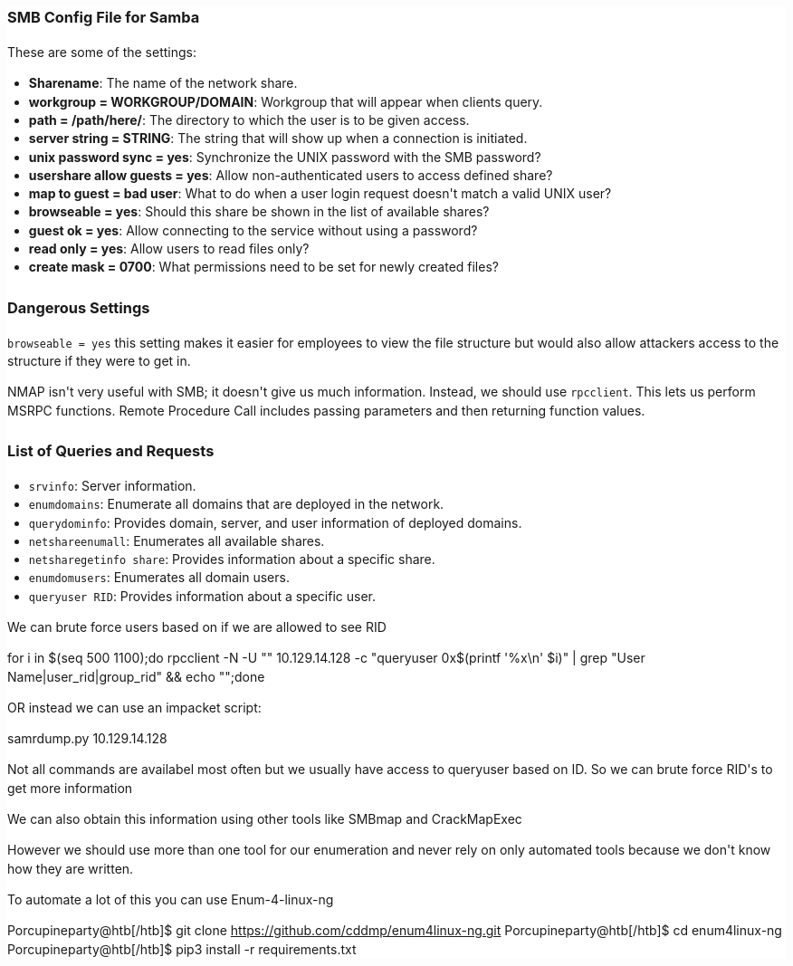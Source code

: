 ### SMB Config File for Samba

These are some of the settings:

- **Sharename**: The name of the network share.
- **workgroup = WORKGROUP/DOMAIN**: Workgroup that will appear when clients query.
- **path = /path/here/**: The directory to which the user is to be given access.
- **server string = STRING**: The string that will show up when a connection is initiated.
- **unix password sync = yes**: Synchronize the UNIX password with the SMB password?
- **usershare allow guests = yes**: Allow non-authenticated users to access defined share?
- **map to guest = bad user**: What to do when a user login request doesn't match a valid UNIX user?
- **browseable = yes**: Should this share be shown in the list of available shares?
- **guest ok = yes**: Allow connecting to the service without using a password?
- **read only = yes**: Allow users to read files only?
- **create mask = 0700**: What permissions need to be set for newly created files?

### Dangerous Settings

`browseable = yes` this setting makes it easier for employees to view the file structure but would also allow attackers access to the structure if they were to get in.

NMAP isn't very useful with SMB; it doesn't give us much information. Instead, we should use `rpcclient`. This lets us perform MSRPC functions. Remote Procedure Call includes passing parameters and then returning function values.

### List of Queries and Requests

- `srvinfo`: Server information.
- `enumdomains`: Enumerate all domains that are deployed in the network.
- `querydominfo`: Provides domain, server, and user information of deployed domains.
- `netshareenumall`: Enumerates all available shares.
- `netsharegetinfo share`: Provides information about a specific share.
- `enumdomusers`: Enumerates all domain users.
- `queryuser RID`: Provides information about a specific user.

We can brute force users based on if we are allowed to see RID 

for i in $(seq 500 1100);do rpcclient -N -U "" 10.129.14.128 -c "queryuser 0x$(printf '%x\n' $i)" | grep "User Name\|user_rid\|group_rid" && echo "";done

OR instead we can use an impacket script:

samrdump.py 10.129.14.128

Not all commands are availabel most often but we usually have access to queryuser based on ID. So we can brute force RID's to get more information 

We can also obtain this information using other tools like SMBmap and CrackMapExec

However we should use more than one tool for our enumeration and never rely on only automated tools because we don't know how they are written. 

To automate a lot of this you can use Enum-4-linux-ng 

Porcupineparty@htb[/htb]$ git clone https://github.com/cddmp/enum4linux-ng.git
Porcupineparty@htb[/htb]$ cd enum4linux-ng
Porcupineparty@htb[/htb]$ pip3 install -r requirements.txt
